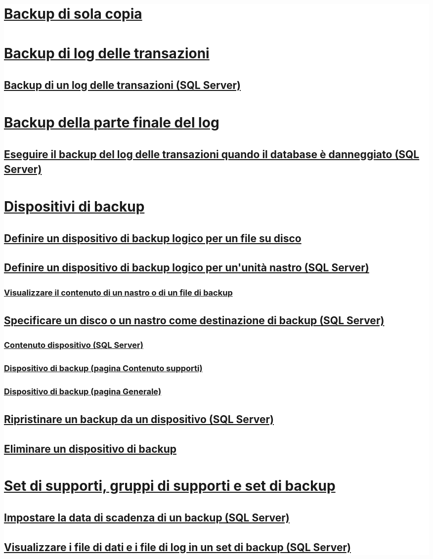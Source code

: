 # [Backup di sola copia](copy-only-backups-sql-server.md)  
# [Backup di log delle transazioni](transaction-log-backups-sql-server.md)  
## [Backup di un log delle transazioni (SQL Server)](back-up-a-transaction-log-sql-server.md)  
# [Backup della parte finale del log](tail-log-backups-sql-server.md)  
## [Eseguire il backup del log delle transazioni quando il database è danneggiato (SQL Server)](back-up-the-transaction-log-when-the-database-is-damaged-sql-server.md)  
# [Dispositivi di backup](backup-devices-sql-server.md)  
## [Definire un dispositivo di backup logico per un file su disco](define-a-logical-backup-device-for-a-disk-file-sql-server.md)  
## [Definire un dispositivo di backup logico per un'unità nastro (SQL Server)](define-a-logical-backup-device-for-a-tape-drive-sql-server.md)  
### [Visualizzare il contenuto di un nastro o di un file di backup](view-the-contents-of-a-backup-tape-or-file-sql-server.md)  
## [Specificare un disco o un nastro come destinazione di backup (SQL Server)](specify-a-disk-or-tape-as-a-backup-destination-sql-server.md)  
### [Contenuto dispositivo (SQL Server)](device-contents-sql-server.md)  
### [Dispositivo di backup (pagina Contenuto supporti)](backup-device-media-contents-page.md)  
### [Dispositivo di backup (pagina Generale)](backup-device-general-page.md)  
## [Ripristinare un backup da un dispositivo (SQL Server)](restore-a-backup-from-a-device-sql-server.md)  
## [Eliminare un dispositivo di backup](delete-a-backup-device-sql-server.md)  
# [Set di supporti, gruppi di supporti e set di backup](media-sets-media-families-and-backup-sets-sql-server.md)  
## [Impostare la data di scadenza di un backup (SQL Server)](set-the-expiration-date-on-a-backup-sql-server.md)  
## [Visualizzare i file di dati e i file di log in un set di backup (SQL Server)](view-the-data-and-log-files-in-a-backup-set-sql-server.md)  